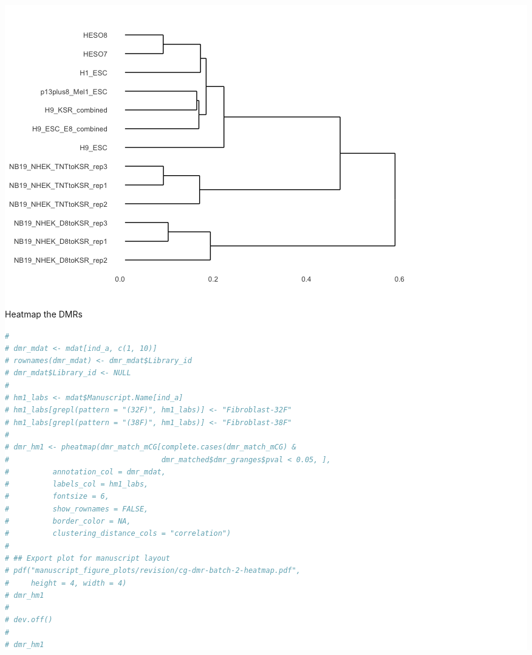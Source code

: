 ![](CG_DMR_analysis_files/figure-gfm/unnamed-chunk-21-5.png)

Heatmap the DMRs

``` r
# 
# dmr_mdat <- mdat[ind_a, c(1, 10)]
# rownames(dmr_mdat) <- dmr_mdat$Library_id
# dmr_mdat$Library_id <- NULL
# 
# hm1_labs <- mdat$Manuscript.Name[ind_a]
# hm1_labs[grepl(pattern = "(32F)", hm1_labs)] <- "Fibroblast-32F"
# hm1_labs[grepl(pattern = "(38F)", hm1_labs)] <- "Fibroblast-38F"
# 
# dmr_hm1 <- pheatmap(dmr_match_mCG[complete.cases(dmr_match_mCG) &
#                                   dmr_matched$dmr_granges$pval < 0.05, ],
#          annotation_col = dmr_mdat,
#          labels_col = hm1_labs,
#          fontsize = 6,
#          show_rownames = FALSE,
#          border_color = NA,
#          clustering_distance_cols = "correlation")
# 
# ## Export plot for manuscript layout
# pdf("manuscript_figure_plots/revision/cg-dmr-batch-2-heatmap.pdf",
#     height = 4, width = 4)
# dmr_hm1
# 
# dev.off()
# 
# dmr_hm1
```
